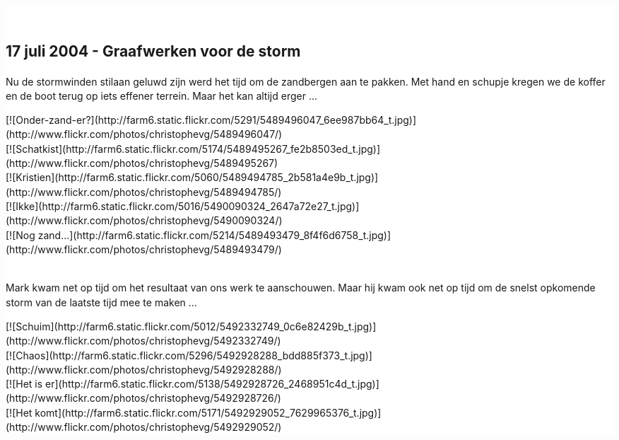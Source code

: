 <br style="clear:both;" />

## 17 juli 2004 - Graafwerken voor de storm

Nu de stormwinden stilaan geluwd zijn werd het tijd om de zandbergen aan te pakken. Met hand en schupje kregen we de koffer en de boot terug op iets effener terrein. Maar het kan altijd erger ...

<div class="thumb right" markdown="1">
[![Onder-zand-er?](http://farm6.static.flickr.com/5291/5489496047_6ee987bb64_t.jpg)](http://www.flickr.com/photos/christophevg/5489496047/)
</div>

<div class="thumb right" markdown="1">
[![Schatkist](http://farm6.static.flickr.com/5174/5489495267_fe2b8503ed_t.jpg)](http://www.flickr.com/photos/christophevg/5489495267)
</div>

<div class="thumb right" markdown="1">
[![Kristien](http://farm6.static.flickr.com/5060/5489494785_2b581a4e9b_t.jpg)](http://www.flickr.com/photos/christophevg/5489494785/)
</div>

<div class="thumb right" markdown="1">
[![Ikke](http://farm6.static.flickr.com/5016/5490090324_2647a72e27_t.jpg)](http://www.flickr.com/photos/christophevg/5490090324/)
</div>

<div class="thumb right" markdown="1">
[![Nog zand...](http://farm6.static.flickr.com/5214/5489493479_8f4f6d6758_t.jpg)](http://www.flickr.com/photos/christophevg/5489493479/)
</div>

<br style="clear:both"/>

Mark kwam net op tijd om het resultaat van ons werk te aanschouwen. Maar hij kwam ook net op tijd om de snelst opkomende storm van de laatste tijd mee te maken ...

<div class="thumb right" markdown="1">
[![Schuim](http://farm6.static.flickr.com/5012/5492332749_0c6e82429b_t.jpg)](http://www.flickr.com/photos/christophevg/5492332749/)
</div>

<div class="thumb right" markdown="1">
[![Chaos](http://farm6.static.flickr.com/5296/5492928288_bdd885f373_t.jpg)](http://www.flickr.com/photos/christophevg/5492928288/)
</div>

<div class="thumb right" markdown="1">
[![Het is er](http://farm6.static.flickr.com/5138/5492928726_2468951c4d_t.jpg)](http://www.flickr.com/photos/christophevg/5492928726/)
</div>

<div class="thumb right" markdown="1">
[![Het komt](http://farm6.static.flickr.com/5171/5492929052_7629965376_t.jpg)](http://www.flickr.com/photos/christophevg/5492929052/)
</div>
